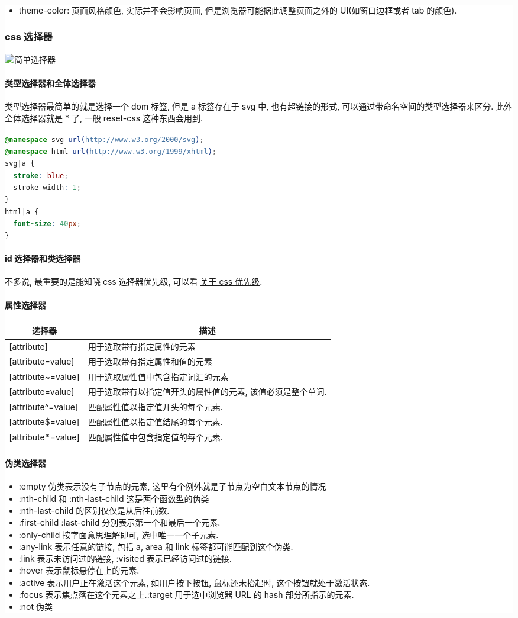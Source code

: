  - theme-color: 页面风格颜色, 实际并不会影响页面, 但是浏览器可能据此调整页面之外的 UI(如窗口边框或者 tab 的颜色).

### css 选择器

![简单选择器](https://edge.yancey.app/beg/7xz6ssdf-1643098093472.webp)

#### 类型选择器和全体选择器

类型选择器最简单的就是选择一个 dom 标签, 但是 a 标签存在于 svg 中, 也有超链接的形式, 可以通过带命名空间的类型选择器来区分. 此外全体选择器就是 \* 了, 一般 reset-css 这种东西会用到.

```css
@namespace svg url(http://www.w3.org/2000/svg);
@namespace html url(http://www.w3.org/1999/xhtml);
svg|a {
  stroke: blue;
  stroke-width: 1;
}
html|a {
  font-size: 40px;
}
```

#### id 选择器和类选择器

不多说, 最重要的是能知晓 css 选择器优先级, 可以看 [关于 css 优先级](https://www.yanceyleo.com/post/a529f531-bd56-4809-b5ed-8d91ddfcbd02).

#### 属性选择器

| 选择器             | 描述                                                        |
| ------------------ | ----------------------------------------------------------- |
| [attribute]        | 用于选取带有指定属性的元素                                  |
| [attribute=value]  | 用于选取带有指定属性和值的元素                              |
| [attribute~=value] | 用于选取属性值中包含指定词汇的元素                          |
| [attribute=value]  | 用于选取带有以指定值开头的属性值的元素, 该值必须是整个单词. |
| [attribute^=value] | 匹配属性值以指定值开头的每个元素.                           |
| [attribute$=value] | 匹配属性值以指定值结尾的每个元素.                           |
| [attribute*=value] | 匹配属性值中包含指定值的每个元素.                           |

#### 伪类选择器

- :empty 伪类表示没有子节点的元素, 这里有个例外就是子节点为空白文本节点的情况
- :nth-child 和 :nth-last-child 这是两个函数型的伪类
- :nth-last-child 的区别仅仅是从后往前数.
- :first-child :last-child 分别表示第一个和最后一个元素.
- :only-child 按字面意思理解即可, 选中唯一一个子元素.
- :any-link 表示任意的链接, 包括 a, area 和 link 标签都可能匹配到这个伪类.
- :link 表示未访问过的链接, :visited 表示已经访问过的链接.
- :hover 表示鼠标悬停在上的元素.
- :active 表示用户正在激活这个元素, 如用户按下按钮, 鼠标还未抬起时, 这个按钮就处于激活状态.
- :focus 表示焦点落在这个元素之上.:target 用于选中浏览器 URL 的 hash 部分所指示的元素.
- :not 伪类
